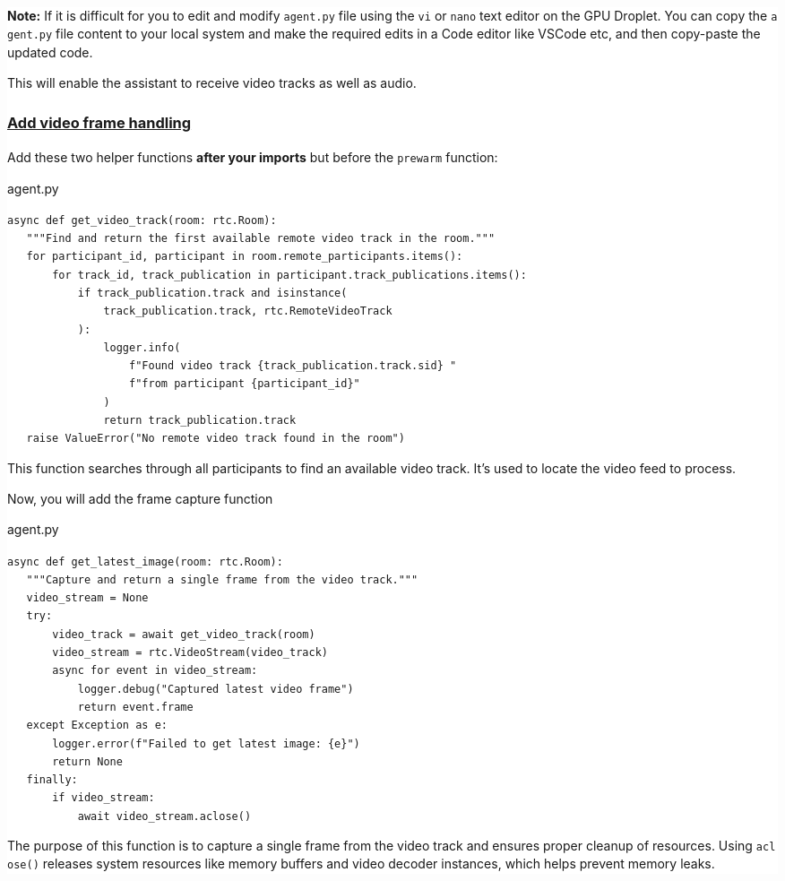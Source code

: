 **Note:** If it is difficult for you to edit and modify `agent.py` file using the `vi` or `nano` text editor on the GPU Droplet. You can copy the `agent.py` file content to your local system and make the required edits in a Code editor like VSCode etc, and then copy-paste the updated code.

This will enable the assistant to receive video tracks as well as audio.

### [Add video frame handling](#add-video-frame-handling)[](#add-video-frame-handling)

Add these two helper functions **after your imports** but before the `prewarm` function:

agent.py

```
async def get_video_track(room: rtc.Room):
   """Find and return the first available remote video track in the room."""
   for participant_id, participant in room.remote_participants.items():
       for track_id, track_publication in participant.track_publications.items():
           if track_publication.track and isinstance(
               track_publication.track, rtc.RemoteVideoTrack
           ):
               logger.info(
                   f"Found video track {track_publication.track.sid} "
                   f"from participant {participant_id}"
               )
               return track_publication.track
   raise ValueError("No remote video track found in the room")
```

This function searches through all participants to find an available video track. It’s used to locate the video feed to process.

Now, you will add the frame capture function

agent.py

```
async def get_latest_image(room: rtc.Room):
   """Capture and return a single frame from the video track."""
   video_stream = None
   try:
       video_track = await get_video_track(room)
       video_stream = rtc.VideoStream(video_track)
       async for event in video_stream:
           logger.debug("Captured latest video frame")
           return event.frame
   except Exception as e:
       logger.error(f"Failed to get latest image: {e}")
       return None
   finally:
       if video_stream:
           await video_stream.aclose()
```

The purpose of this function is to capture a single frame from the video track and ensures proper cleanup of resources. Using `aclose()` releases system resources like memory buffers and video decoder instances, which helps prevent memory leaks.
